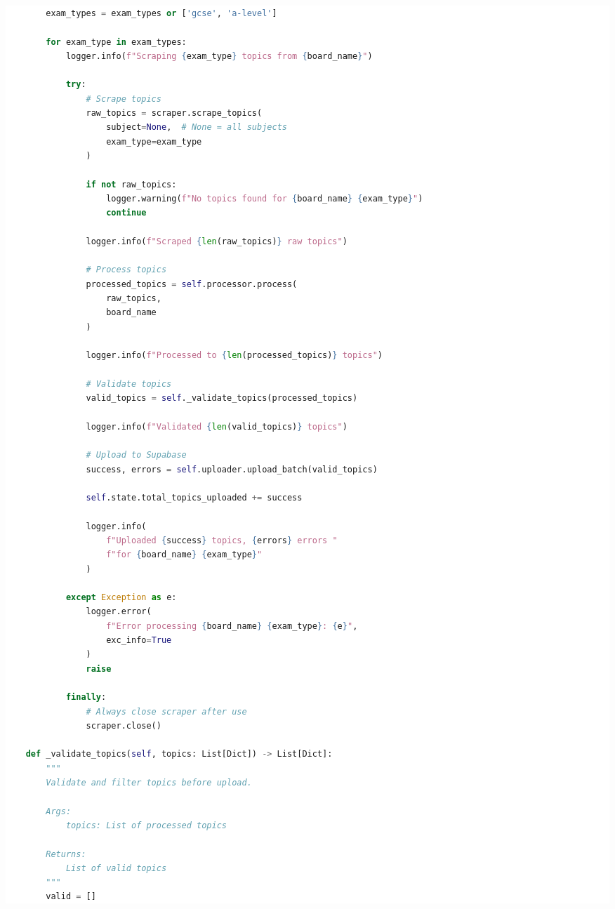 ```python
        exam_types = exam_types or ['gcse', 'a-level']
        
        for exam_type in exam_types:
            logger.info(f"Scraping {exam_type} topics from {board_name}")
            
            try:
                # Scrape topics
                raw_topics = scraper.scrape_topics(
                    subject=None,  # None = all subjects
                    exam_type=exam_type
                )
                
                if not raw_topics:
                    logger.warning(f"No topics found for {board_name} {exam_type}")
                    continue
                
                logger.info(f"Scraped {len(raw_topics)} raw topics")
                
                # Process topics
                processed_topics = self.processor.process(
                    raw_topics, 
                    board_name
                )
                
                logger.info(f"Processed to {len(processed_topics)} topics")
                
                # Validate topics
                valid_topics = self._validate_topics(processed_topics)
                
                logger.info(f"Validated {len(valid_topics)} topics")
                
                # Upload to Supabase
                success, errors = self.uploader.upload_batch(valid_topics)
                
                self.state.total_topics_uploaded += success
                
                logger.info(
                    f"Uploaded {success} topics, {errors} errors "
                    f"for {board_name} {exam_type}"
                )
                
            except Exception as e:
                logger.error(
                    f"Error processing {board_name} {exam_type}: {e}",
                    exc_info=True
                )
                raise
            
            finally:
                # Always close scraper after use
                scraper.close()
    
    def _validate_topics(self, topics: List[Dict]) -> List[Dict]:
        """
        Validate and filter topics before upload.
        
        Args:
            topics: List of processed topics
            
        Returns:
            List of valid topics
        """
        valid = []
```